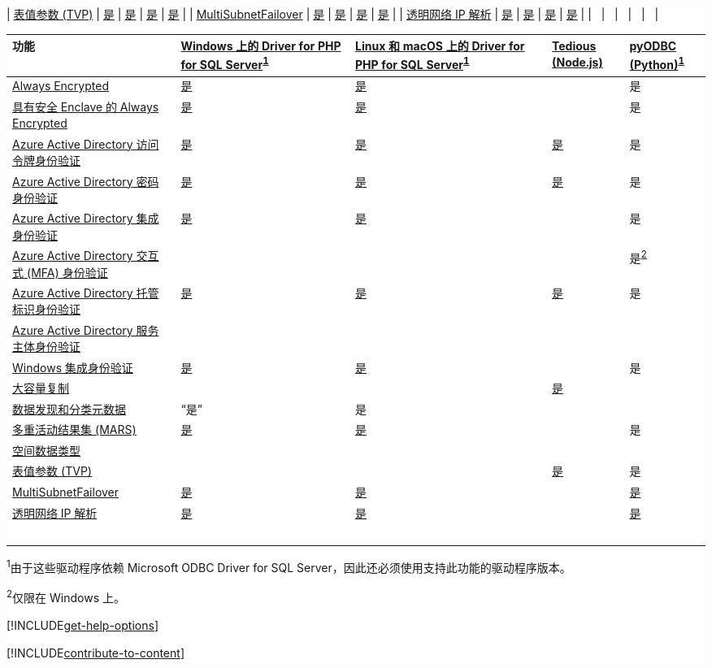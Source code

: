 | [表值参数 (TVP)](../relational-databases/tables/use-table-valued-parameters-database-engine.md) | [是](../relational-databases/native-client-odbc-table-valued-parameters/table-valued-parameters-odbc.md) | [是](../relational-databases/native-client-odbc-table-valued-parameters/table-valued-parameters-odbc.md) | [是](jdbc/using-table-valued-parameters.md) | [是](oledb/ole-db-table-valued-parameters/table-valued-parameters-ole-db.md) |
| [MultiSubnetFailover](../relational-databases/native-client/features/sql-server-native-client-support-for-high-availability-disaster-recovery.md#connecting-with-multisubnetfailover) | [是](../relational-databases/native-client/features/sql-server-native-client-support-for-high-availability-disaster-recovery.md#connecting-with-multisubnetfailover) | [是](../relational-databases/native-client/features/sql-server-native-client-support-for-high-availability-disaster-recovery.md#connecting-with-multisubnetfailover) | [是](jdbc/jdbc-driver-support-for-high-availability-disaster-recovery.md) | [是](oledb/features/oledb-driver-for-sql-server-support-for-high-availability-disaster-recovery.md#connecting-with-multisubnetfailover) |
| [透明网络 IP 解析](odbc/using-transparent-network-ip-resolution.md) | [是](odbc/using-transparent-network-ip-resolution.md) | [是](odbc/using-transparent-network-ip-resolution.md) | [是](jdbc/setting-the-connection-properties.md) | [是](oledb/features/using-transparent-network-ip-resolution.md) |
| &nbsp; | &nbsp; | &nbsp; | &nbsp; | &nbsp; |

| <a id="table3"></a>功能 | [Windows 上的 Driver for PHP for SQL Server](php/microsoft-php-driver-for-sql-server.md)<sup>[1](#note1)</sup> | [Linux 和 macOS 上的 Driver for PHP for SQL Server](php/microsoft-php-driver-for-sql-server.md)<sup>[1](#note1)</sup> | [Tedious (Node.js)](node-js/node-js-driver-for-sql-server.md) | [pyODBC (Python)](python/pyodbc/python-sql-driver-pyodbc.md)<sup>[1](#note1)</sup> |
| :-- | :-- | :-- | :-- | :-- |
| [Always Encrypted](../relational-databases/security/encryption/always-encrypted-database-engine.md) | [是](php/using-always-encrypted-php-drivers.md) | [是](php/using-always-encrypted-php-drivers.md) | | 是 |
| [具有安全 Enclave 的 Always Encrypted](../relational-databases/security/encryption/always-encrypted-enclaves.md) | [是](php/always-encrypted-secure-enclaves.md) | [是](php/always-encrypted-secure-enclaves.md) | | 是 |
| [Azure Active Directory 访问令牌身份验证](/azure/active-directory/develop/access-tokens) | [是](php/azure-active-directory.md) | [是](php/azure-active-directory.md) | [是](https://tediousjs.github.io/tedious/api-connection.html#function_newConnection) | 是 |
| [Azure Active Directory 密码身份验证](/azure/sql-database/sql-database-aad-authentication) | [是](php/azure-active-directory.md) | [是](php/azure-active-directory.md) | [是](https://tediousjs.github.io/tedious/api-connection.html#function_newConnection) | 是 |
| [Azure Active Directory 集成身份验证](/azure/sql-database/sql-database-aad-authentication) | [是](php/azure-active-directory.md) | [是](php/azure-active-directory.md) | | 是 |
| [Azure Active Directory 交互式 (MFA) 身份验证](/azure/sql-database/sql-database-aad-authentication) | | | | 是<sup>[2](#note2)</sup> |
| [Azure Active Directory 托管标识身份验证](/azure/active-directory/managed-identities-azure-resources/overview) | [是](php/azure-active-directory.md) | [是](php/azure-active-directory.md) | [是](https://tediousjs.github.io/tedious/api-connection.html#function_newConnection) | 是 |
| [Azure Active Directory 服务主体身份验证](/azure/active-directory/develop/app-objects-and-service-principals) | | | | |
| [Windows 集成身份验证](/windows-server/security/windows-authentication/windows-authentication-overview) | [是](php/how-to-connect-using-windows-authentication.md) | [是](odbc/linux-mac/using-integrated-authentication.md) | | 是 |
| [大容量复制](../relational-databases/import-export/bulk-import-and-export-of-data-sql-server.md) | | | [是](https://tediousjs.github.io/tedious/bulk-load.html) | |
| [数据发现和分类元数据](../relational-databases/security/sql-data-discovery-and-classification.md) | “是” | 是 | | |
| [多重活动结果集 (MARS)](../relational-databases/native-client/features/using-multiple-active-result-sets-mars.md) | [是](php/how-to-disable-multiple-active-resultsets-mars.md) | [是](php/how-to-disable-multiple-active-resultsets-mars.md) | | 是 |
| [空间数据类型](../relational-databases/spatial/spatial-data-sql-server.md) | | | | |
| [表值参数 (TVP)](../relational-databases/tables/use-table-valued-parameters-database-engine.md) | | | [是](https://tediousjs.github.io/tedious/parameters.html) | 是 |
| [MultiSubnetFailover](../relational-databases/native-client/features/sql-server-native-client-support-for-high-availability-disaster-recovery.md#connecting-with-multisubnetfailover) | [是](php/php-driver-for-sql-server-support-for-high-availability-disaster-recovery.md) | [是](php/php-driver-for-sql-server-support-for-high-availability-disaster-recovery.md) | | [是](../relational-databases/native-client/features/sql-server-native-client-support-for-high-availability-disaster-recovery.md#connecting-with-multisubnetfailover) |
| [透明网络 IP 解析](odbc/using-transparent-network-ip-resolution.md) | [是](php/php-driver-for-sql-server-support-for-high-availability-disaster-recovery.md) | [是](php/php-driver-for-sql-server-support-for-high-availability-disaster-recovery.md) | | [是](odbc/using-transparent-network-ip-resolution.md) |
| &nbsp; | &nbsp; | &nbsp; | &nbsp; | &nbsp; |

<a id="note1"></a><sup>1</sup>由于这些驱动程序依赖 Microsoft ODBC Driver for SQL Server，因此还必须使用支持此功能的驱动程序版本。

<a id="note2"></a><sup>2</sup>仅限在 Windows 上。

[!INCLUDE[get-help-options](../includes/paragraph-content/get-help-options.md)]

[!INCLUDE[contribute-to-content](../includes/paragraph-content/contribute-to-content.md)]

